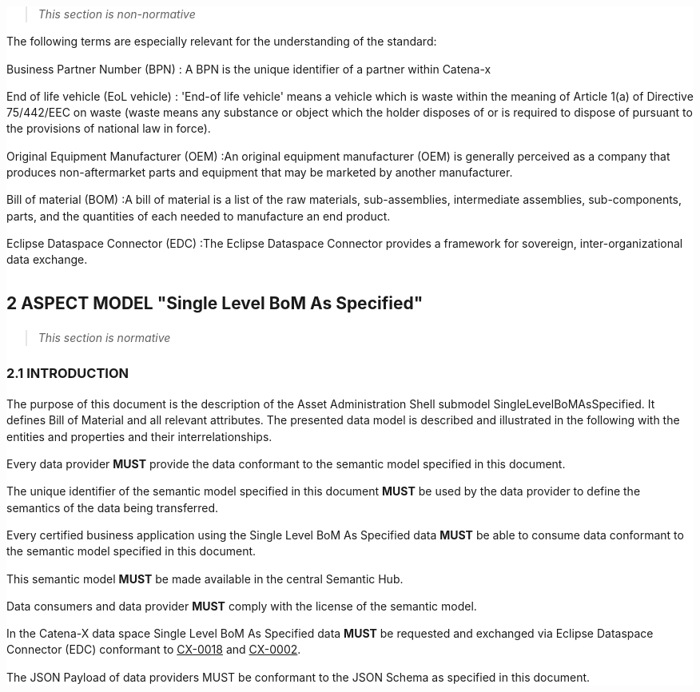 > *This section is non-normative*

The following terms are especially relevant for the understanding of the standard:

Business Partner Number (BPN)
: A BPN is the unique identifier of a partner within Catena-x

End of life vehicle (EoL vehicle)
: 'End-of life vehicle' means a vehicle which is waste within the meaning of Article 1(a) of Directive 75/442/EEC on waste (waste means any substance or object which the holder disposes of or is required to dispose of pursuant to the provisions of national law in force).

Original Equipment Manufacturer (OEM)
:An original equipment manufacturer (OEM) is generally perceived as a company that produces non-aftermarket parts and equipment that may be marketed by another manufacturer.

Bill of material (BOM)
:A bill of material is a list of the raw materials, sub-assemblies, intermediate assemblies, sub-components, parts, and the quantities of each needed to manufacture an end product.

Eclipse Dataspace Connector (EDC)
:The Eclipse Dataspace Connector provides a framework for sovereign, inter-organizational data exchange.

## 2 ASPECT MODEL "Single Level BoM As Specified"

> *This section is normative*

### 2.1 INTRODUCTION

The purpose of this document is the description of the Asset Administration Shell submodel SingleLevelBoMAsSpecified. It defines Bill of Material and all relevant attributes. The presented data model is described and illustrated in the following with the entities and properties and their interrelationships.

Every data provider **MUST** provide the data
conformant to the semantic model specified in this document.

The unique identifier of the semantic model specified in this document
**MUST** be used by the data provider to define the semantics of the data
being transferred.

Every certified business application using the Single Level BoM As Specified data **MUST**
be able to consume data conformant to the semantic model specified in
this document.

This semantic model **MUST** be made available in the central Semantic Hub.

Data consumers and data provider **MUST** comply with the license of the
semantic model.

In the Catena-X data space Single Level BoM As Specified data **MUST** be requested and
exchanged via Eclipse Dataspace Connector (EDC) conformant to [CX-0018](#31-normative-references)
and [CX-0002](#31-normative-references).

The JSON Payload of data providers MUST be conformant to the JSON Schema
as specified in this document.
